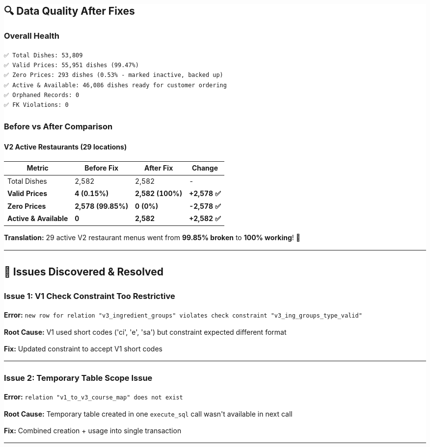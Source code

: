 
## 🔍 Data Quality After Fixes

### Overall Health

```
✅ Total Dishes: 53,809
✅ Valid Prices: 55,951 dishes (99.47%)
✅ Zero Prices: 293 dishes (0.53% - marked inactive, backed up)
✅ Active & Available: 46,086 dishes ready for customer ordering
✅ Orphaned Records: 0
✅ FK Violations: 0
```

### Before vs After Comparison

#### V2 Active Restaurants (29 locations)

| Metric | Before Fix | After Fix | Change |
|--------|------------|-----------|--------|
| Total Dishes | 2,582 | 2,582 | - |
| **Valid Prices** | **4 (0.15%)** | **2,582 (100%)** | **+2,578 ✅** |
| **Zero Prices** | **2,578 (99.85%)** | **0 (0%)** | **-2,578 ✅** |
| **Active & Available** | **0** | **2,582** | **+2,582 ✅** |

**Translation:** 29 active V2 restaurant menus went from **99.85% broken** to **100% working**! 🎉

---

## 🐛 Issues Discovered & Resolved

### Issue 1: V1 Check Constraint Too Restrictive

**Error:** `new row for relation "v3_ingredient_groups" violates check constraint "v3_ing_groups_type_valid"`

**Root Cause:** V1 used short codes ('ci', 'e', 'sa') but constraint expected different format

**Fix:** Updated constraint to accept V1 short codes

---

### Issue 2: Temporary Table Scope Issue

**Error:** `relation "v1_to_v3_course_map" does not exist`

**Root Cause:** Temporary table created in one `execute_sql` call wasn't available in next call

**Fix:** Combined creation + usage into single transaction

---
